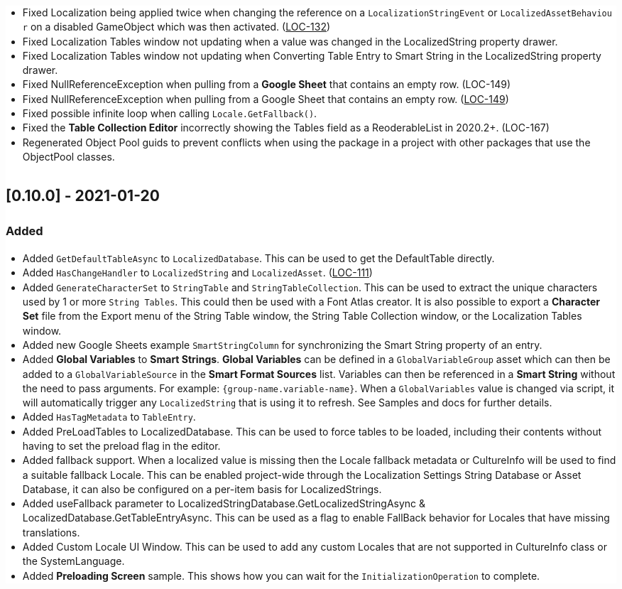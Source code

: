 - Fixed Localization being applied twice when changing the reference on a `LocalizationStringEvent` or `LocalizedAssetBehaviour` on a disabled GameObject which was then activated. ([LOC-132](https://issuetracker.unity3d.com/issues/localizestringevent-applies-localization-twice-when-activating-object-if-stringreference-was-set-when-object-was-inactive))
- Fixed Localization Tables window not updating when a value was changed in the LocalizedString property drawer.
- Fixed Localization Tables window not updating when Converting Table Entry to Smart String in the LocalizedString property drawer.
- Fixed NullReferenceException when pulling from a **Google Sheet** that contains an empty row. (LOC-149)
- Fixed NullReferenceException when pulling from a Google Sheet that contains an empty row. ([LOC-149](https://issuetracker.unity3d.com/issues/googlesheets-nullrefexception-when-pulling-empty-cell))
- Fixed possible infinite loop when calling `Locale.GetFallback()`.
- Fixed the **Table Collection Editor** incorrectly showing the Tables field as a ReoderableList in 2020.2+. (LOC-167)
- Regenerated Object Pool guids to prevent conflicts when using the package in a project with other packages that use the ObjectPool classes.

## [0.10.0] - 2021-01-20

### Added 

- Added `GetDefaultTableAsync` to `LocalizedDatabase`. This can be used to get the DefaultTable directly. 
- Added `HasChangeHandler` to `LocalizedString` and `LocalizedAsset`. ([LOC-111](https://issuetracker.unity3d.com/issues/localization-unable-to-check-if-registerchangehandler-is-null-when-using-localisestringevent))
- Added `GenerateCharacterSet` to `StringTable` and `StringTableCollection`. This can be used to extract the unique characters used by 1 or more `String Tables`. This could then be used with a Font Atlas creator. It is also possible to export a **Character Set** file from the Export menu of the String Table window, the String Table Collection window, or the Localization Tables window.
- Added new Google Sheets example `SmartStringColumn` for synchronizing the Smart String property of an entry.
- Added **Global Variables** to **Smart Strings**. **Global Variables** can be defined in a `GlobalVariableGroup` asset which can then be added to a `GlobalVariableSource` in the **Smart Format Sources** list. Variables can then be referenced in a **Smart String** without the need to pass arguments. For example: `{group-name.variable-name}`. When a `GlobalVariables` value is changed via script, it will automatically trigger any `LocalizedString` that is using it to refresh. See Samples and docs for further details.
- Added `HasTagMetadata` to `TableEntry`.
- Added PreLoadTables to LocalizedDatabase. This can be used to force tables to be loaded, including their contents without having to set the preload flag in the editor.
- Added fallback support. When a localized value is missing then the Locale fallback metadata or CultureInfo will be used to find a suitable fallback Locale. This can be enabled project-wide through the Localization Settings String Database or Asset Database, it can also be configured on a per-item basis for LocalizedStrings.
- Added useFallback parameter to LocalizedStringDatabase.GetLocalizedStringAsync & LocalizedDatabase.GetTableEntryAsync. This can be used as a flag to enable FallBack behavior for Locales that have missing translations.
- Added Custom Locale UI Window. This can be used to add any custom Locales that are not supported in CultureInfo class or the SystemLanguage.
- Added **Preloading Screen** sample. This shows how you can wait for the `InitializationOperation` to complete.
